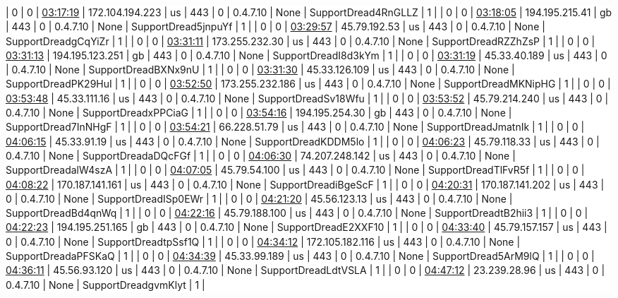 |    0 |     0 | [03:17:19](https://nusenu.github.io/OrNetStats/w/relay/4570493946803CAEFBE49C795ECB1C17180A536B.html) | 172.104.194.223 | us   |   443 |      0 | 0.4.7.10  | None      | SupportDread4RnGLLZ |             1 |
|    0 |     0 | [03:18:05](https://nusenu.github.io/OrNetStats/w/relay/A45FE86303E4B20E3D8CADE7B0602A942DC81DEB.html) | 194.195.215.41  | gb   |   443 |      0 | 0.4.7.10  | None      | SupportDread5jnpuYf |             1 |
|    0 |     0 | [03:29:57](https://nusenu.github.io/OrNetStats/w/relay/7F71BAE9FF80C755C7C440232DE8A7720A0C9EBA.html) | 45.79.192.53    | us   |   443 |      0 | 0.4.7.10  | None      | SupportDreadgCqYiZr |             1 |
|    0 |     0 | [03:31:11](https://nusenu.github.io/OrNetStats/w/relay/F87DDD3857AF980CB7CDD5B4970945B7ACF85FAD.html) | 173.255.232.30  | us   |   443 |      0 | 0.4.7.10  | None      | SupportDreadRZZhZsP |             1 |
|    0 |     0 | [03:31:13](https://nusenu.github.io/OrNetStats/w/relay/3D6DC1B942EC45DE69CD0C6E90BC87AEAA683186.html) | 194.195.123.251 | gb   |   443 |      0 | 0.4.7.10  | None      | SupportDreadI8d3kYm |             1 |
|    0 |     0 | [03:31:19](https://nusenu.github.io/OrNetStats/w/relay/59A13F7BBA504CFD8536D845DF32D003E86F9AAD.html) | 45.33.40.189    | us   |   443 |      0 | 0.4.7.10  | None      | SupportDreadBXNx9nU |             1 |
|    0 |     0 | [03:31:30](https://nusenu.github.io/OrNetStats/w/relay/B52C60AF51699F2CE7EF003C66AEFD1B55D341A6.html) | 45.33.126.109   | us   |   443 |      0 | 0.4.7.10  | None      | SupportDreadPK29HuI |             1 |
|    0 |     0 | [03:52:50](https://nusenu.github.io/OrNetStats/w/relay/AF00F83F83EBBD1BE4495EA4004048DFD66F52C9.html) | 173.255.232.186 | us   |   443 |      0 | 0.4.7.10  | None      | SupportDreadMKNipHG |             1 |
|    0 |     0 | [03:53:48](https://nusenu.github.io/OrNetStats/w/relay/FA1E2149DD532880D8661B3DE3447CAC7C376E23.html) | 45.33.111.16    | us   |   443 |      0 | 0.4.7.10  | None      | SupportDreadSv18Wfu |             1 |
|    0 |     0 | [03:53:52](https://nusenu.github.io/OrNetStats/w/relay/3A23B684101771149F5209852D799712844C5319.html) | 45.79.214.240   | us   |   443 |      0 | 0.4.7.10  | None      | SupportDreadxPPCiaG |             1 |
|    0 |     0 | [03:54:16](https://nusenu.github.io/OrNetStats/w/relay/08DA2E24B000EA5F32CF03A1C97E62D4DE7A0BCC.html) | 194.195.254.30  | gb   |   443 |      0 | 0.4.7.10  | None      | SupportDread7InNHgF |             1 |
|    0 |     0 | [03:54:21](https://nusenu.github.io/OrNetStats/w/relay/D0568EFA2BFF6431F89BE4AB607385639AC6135D.html) | 66.228.51.79    | us   |   443 |      0 | 0.4.7.10  | None      | SupportDreadJmatnIk |             1 |
|    0 |     0 | [04:06:15](https://nusenu.github.io/OrNetStats/w/relay/089EC6D85ACE69A7C90110DA7453B255C36A44D7.html) | 45.33.91.19     | us   |   443 |      0 | 0.4.7.10  | None      | SupportDreadKDDM5lo |             1 |
|    0 |     0 | [04:06:23](https://nusenu.github.io/OrNetStats/w/relay/1796544867F7CFA3A9598691565ABF606F6DC1A7.html) | 45.79.118.33    | us   |   443 |      0 | 0.4.7.10  | None      | SupportDreadaDQcFGf |             1 |
|    0 |     0 | [04:06:30](https://nusenu.github.io/OrNetStats/w/relay/D0E152FF12FA14F1ED780E4DAC97AEF697444BAE.html) | 74.207.248.142  | us   |   443 |      0 | 0.4.7.10  | None      | SupportDreadalW4szA |             1 |
|    0 |     0 | [04:07:05](https://nusenu.github.io/OrNetStats/w/relay/3C8CDC4843663C992EDA0695FF6B4E110FBA99AD.html) | 45.79.54.100    | us   |   443 |      0 | 0.4.7.10  | None      | SupportDreadTlFvR5f |             1 |
|    0 |     0 | [04:08:22](https://nusenu.github.io/OrNetStats/w/relay/AC29236AA3914891FE4C20DB54D348EC83B86AD3.html) | 170.187.141.161 | us   |   443 |      0 | 0.4.7.10  | None      | SupportDreadiBgeScF |             1 |
|    0 |     0 | [04:20:31](https://nusenu.github.io/OrNetStats/w/relay/2A8E5A309AAFDC54FA85858746C32F3459387FA5.html) | 170.187.141.202 | us   |   443 |      0 | 0.4.7.10  | None      | SupportDreadISp0EWr |             1 |
|    0 |     0 | [04:21:20](https://nusenu.github.io/OrNetStats/w/relay/1518A98B7D7198505852EA4417309312A31A0C9B.html) | 45.56.123.13    | us   |   443 |      0 | 0.4.7.10  | None      | SupportDreadBd4qnWq |             1 |
|    0 |     0 | [04:22:16](https://nusenu.github.io/OrNetStats/w/relay/04B4CD79562024D7B2DA7B666EF83A6A739EAD87.html) | 45.79.188.100   | us   |   443 |      0 | 0.4.7.10  | None      | SupportDreadtB2hii3 |             1 |
|    0 |     0 | [04:22:23](https://nusenu.github.io/OrNetStats/w/relay/378E332A3DD9F3E974F8889DAE79DAE8CC481CC1.html) | 194.195.251.165 | gb   |   443 |      0 | 0.4.7.10  | None      | SupportDreadE2XXF10 |             1 |
|    0 |     0 | [04:33:40](https://nusenu.github.io/OrNetStats/w/relay/82B3A0A4457B10F75CF53387266130559F4768F8.html) | 45.79.157.157   | us   |   443 |      0 | 0.4.7.10  | None      | SupportDreadtpSsf1Q |             1 |
|    0 |     0 | [04:34:12](https://nusenu.github.io/OrNetStats/w/relay/2A7ECE90A5A72F512C7F86FEBFE0CE3874BEDB28.html) | 172.105.182.116 | us   |   443 |      0 | 0.4.7.10  | None      | SupportDreadaPFSKaQ |             1 |
|    0 |     0 | [04:34:39](https://nusenu.github.io/OrNetStats/w/relay/D3B7051DE8310E1F9FEB110115801546E30217C4.html) | 45.33.99.189    | us   |   443 |      0 | 0.4.7.10  | None      | SupportDread5ArM9lQ |             1 |
|    0 |     0 | [04:36:11](https://nusenu.github.io/OrNetStats/w/relay/B12BE0698657656272EFB48413CA3D19ECC7AE3E.html) | 45.56.93.120    | us   |   443 |      0 | 0.4.7.10  | None      | SupportDreadLdtVSLA |             1 |
|    0 |     0 | [04:47:12](https://nusenu.github.io/OrNetStats/w/relay/6C0D9C33FDE578EAE7472DAB9BA1A1F18559E611.html) | 23.239.28.96    | us   |   443 |      0 | 0.4.7.10  | None      | SupportDreadgvmKlyt |             1 |